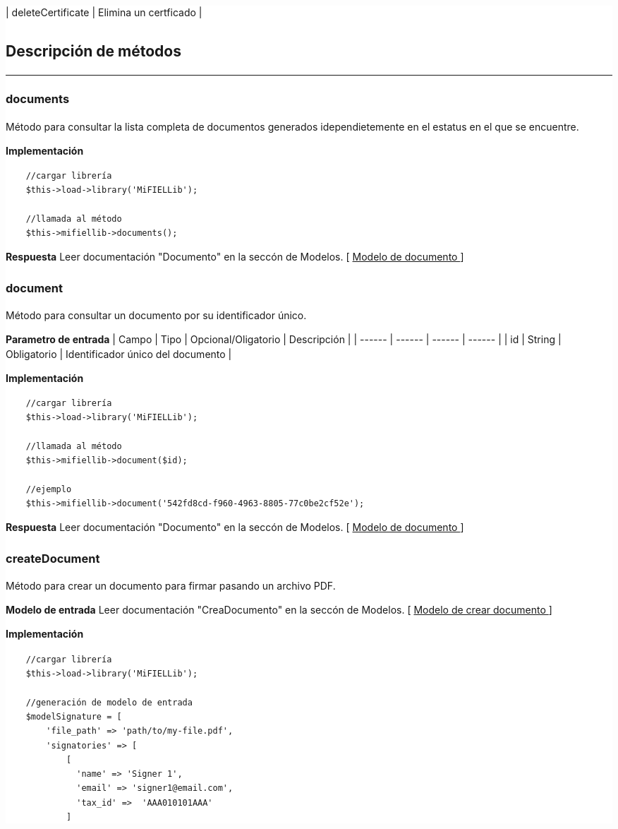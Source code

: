| deleteCertificate | Elimina un certficado |

## Descripción de métodos
---
### documents
Método para consultar la lista completa de documentos generados idependietemente en el estatus en el que se encuentre.

**Implementación**
```code
    //cargar librería
    $this->load->library('MiFIELLib'); 
    
    //llamada al método
    $this->mifiellib->documents();
```

**Respuesta**
Leer documentación "Documento" en la seccón de Modelos. [ [ Modelo de documento ](#documento) ]

### document
Método para consultar un documento por su identificador único.

**Parametro de entrada**
| Campo	| Tipo | Opcional/Oligatorio | Descripción |
| ------ | ------ | ------ | ------ |
| id | String  | Obligatorio  | Identificador único del documento |

**Implementación**
```code
    //cargar librería
    $this->load->library('MiFIELLib'); 
    
    //llamada al método
    $this->mifiellib->document($id);
    
    //ejemplo
    $this->mifiellib->document('542fd8cd-f960-4963-8805-77c0be2cf52e');
```

**Respuesta**
Leer documentación "Documento" en la seccón de Modelos. [ [ Modelo de documento ](#documento) ]

### createDocument
Método para crear un documento para firmar pasando un archivo PDF.

**Modelo de entrada**
Leer documentación "CreaDocumento" en la seccón de Modelos. [ [ Modelo de crear documento ](#creadocumento) ]

**Implementación**
```code
    //cargar librería
    $this->load->library('MiFIELLib'); 
    
    //generación de modelo de entrada
    $modelSignature = [
		'file_path' => 'path/to/my-file.pdf',
		'signatories' => [
            [ 
              'name' => 'Signer 1', 
              'email' => 'signer1@email.com', 
              'tax_id' =>  'AAA010101AAA' 
            ]
```